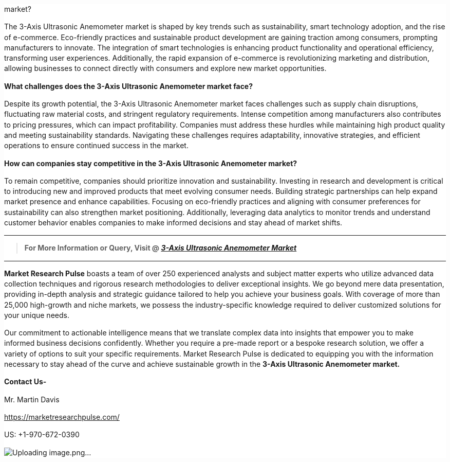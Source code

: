 market?</strong></p><p>The 3-Axis Ultrasonic Anemometer market is shaped by key trends such as sustainability, smart technology adoption, and the rise of e-commerce. Eco-friendly practices and sustainable product development are gaining traction among consumers, prompting manufacturers to innovate. The integration of smart technologies is enhancing product functionality and operational efficiency, transforming user experiences. Additionally, the rapid expansion of e-commerce is revolutionizing marketing and distribution, allowing businesses to connect directly with consumers and explore new market opportunities.</p><p><strong>What challenges does the 3-Axis Ultrasonic Anemometer market face?</strong></p><p>Despite its growth potential, the 3-Axis Ultrasonic Anemometer market faces challenges such as supply chain disruptions, fluctuating raw material costs, and stringent regulatory requirements. Intense competition among manufacturers also contributes to pricing pressures, which can impact profitability. Companies must address these hurdles while maintaining high product quality and meeting sustainability standards. Navigating these challenges requires adaptability, innovative strategies, and efficient operations to ensure continued success in the market.</p><p><strong>How can companies stay competitive in the 3-Axis Ultrasonic Anemometer market?</strong></p><p>To remain competitive, companies should prioritize innovation and sustainability. Investing in research and development is critical to introducing new and improved products that meet evolving consumer needs. Building strategic partnerships can help expand market presence and enhance capabilities. Focusing on eco-friendly practices and aligning with consumer preferences for sustainability can also strengthen market positioning. Additionally, leveraging data analytics to monitor trends and understand customer behavior enables companies to make informed decisions and stay ahead of market shifts.</p><hr /><blockquote><p><strong>For More Information or Query, Visit @&nbsp;<em><a href="https://marketresearchpulse.com/report/69608/3-axis-ultrasonic-anemometer-market?utm_source=Linkedin&utm_medium=027">3-Axis Ultrasonic Anemometer Market</a></em></strong></p></blockquote><hr /><p><strong>Market Research Pulse</strong> boasts a team of over 250 experienced analysts and subject matter experts who utilize advanced data collection techniques and rigorous research methodologies to deliver exceptional insights. We go beyond mere data presentation, providing in-depth analysis and strategic guidance tailored to help you achieve your business goals. With coverage of more than 25,000 high-growth and niche markets, we possess the industry-specific knowledge required to deliver customized solutions for your unique needs.</p><p>Our commitment to actionable intelligence means that we translate complex data into insights that empower you to make informed business decisions confidently. Whether you require a pre-made report or a bespoke research solution, we offer a variety of options to suit your specific requirements. Market Research Pulse is dedicated to equipping you with the information necessary to stay ahead of the curve and achieve sustainable growth in the <strong>3-Axis Ultrasonic Anemometer market.</strong></p><p><strong>Contact Us-</strong></p><p>Mr. Martin Davis</p><p>https://marketresearchpulse.com/</p><p>US: +1-970-672-0390</p>
![Uploading image.png…]()
